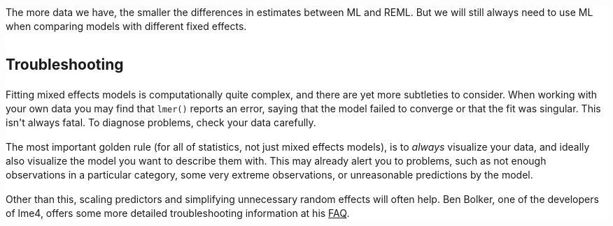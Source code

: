 The more data we have, the smaller the differences in estimates between ML and REML. But we will still always need to use ML when comparing models with different fixed effects.

## Troubleshooting

Fitting mixed effects models is computationally quite complex, and there are yet more subtleties to consider. When working with your own data you may find that `lmer()` reports an error, saying that the model failed to converge or that the fit was singular. This isn't always fatal. To diagnose problems, check your data carefully.

The most important golden rule (for all of statistics, not just mixed effects models), is to *always* visualize your data, and ideally also visualize the model you want to describe them with. This may already alert you to problems, such as not enough observations in a particular category, some very extreme observations, or unreasonable predictions by the model.

Other than this, scaling predictors and simplifying unnecessary random effects will often help. Ben Bolker, one of the developers of lme4, offers some more detailed troubleshooting information at his [FAQ](https://bbolker.github.io/mixedmodels-misc/glmmFAQ.html).

